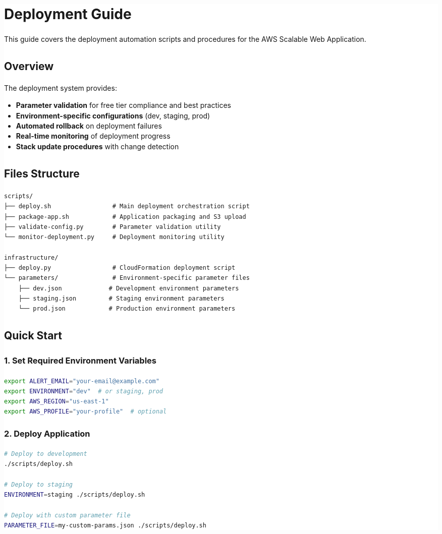 # Deployment Guide

This guide covers the deployment automation scripts and procedures for the AWS Scalable Web Application.

## Overview

The deployment system provides:
- **Parameter validation** for free tier compliance and best practices
- **Environment-specific configurations** (dev, staging, prod)
- **Automated rollback** on deployment failures
- **Real-time monitoring** of deployment progress
- **Stack update procedures** with change detection

## Files Structure

```
scripts/
├── deploy.sh                 # Main deployment orchestration script
├── package-app.sh            # Application packaging and S3 upload
├── validate-config.py        # Parameter validation utility
└── monitor-deployment.py     # Deployment monitoring utility

infrastructure/
├── deploy.py                 # CloudFormation deployment script
└── parameters/               # Environment-specific parameter files
    ├── dev.json             # Development environment parameters
    ├── staging.json         # Staging environment parameters
    └── prod.json            # Production environment parameters
```

## Quick Start

### 1. Set Required Environment Variables

```bash
export ALERT_EMAIL="your-email@example.com"
export ENVIRONMENT="dev"  # or staging, prod
export AWS_REGION="us-east-1"
export AWS_PROFILE="your-profile"  # optional
```

### 2. Deploy Application

```bash
# Deploy to development
./scripts/deploy.sh

# Deploy to staging
ENVIRONMENT=staging ./scripts/deploy.sh

# Deploy with custom parameter file
PARAMETER_FILE=my-custom-params.json ./scripts/deploy.sh
```
